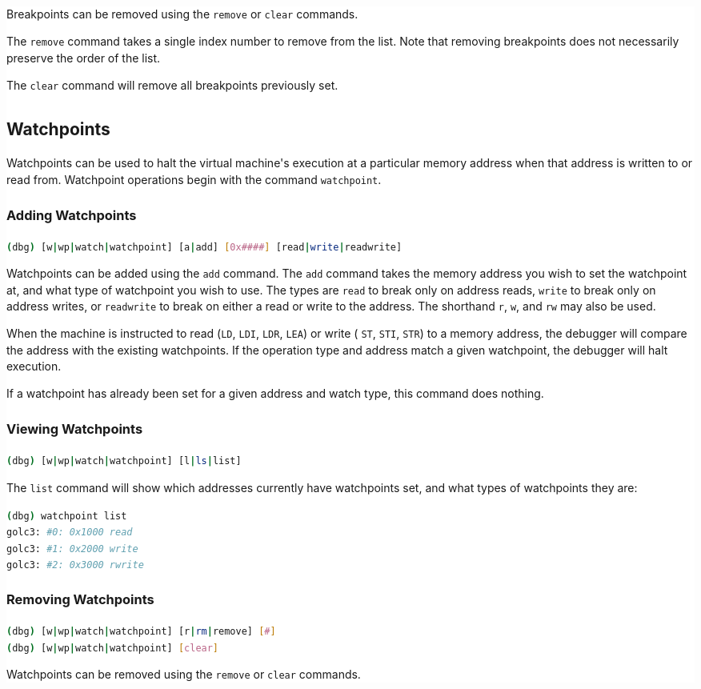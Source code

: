 Breakpoints can be removed using the `remove` or `clear` commands.

The `remove` command takes a single index number to remove from the list. Note
that removing breakpoints does not necessarily preserve the order of the list.

The `clear` command will remove all breakpoints previously set.

## Watchpoints

Watchpoints can be used to halt the virtual machine's execution at a particular
memory address when that address is written to or read from. Watchpoint
operations begin with the command `watchpoint`.

### Adding Watchpoints

```bash
(dbg) [w|wp|watch|watchpoint] [a|add] [0x####] [read|write|readwrite]
```

Watchpoints can be added using the `add` command. The `add` command takes the
memory address you wish to set the watchpoint at, and what type of watchpoint
you wish to use. The types are `read` to break only on address reads, `write` to
break only on address writes, or `readwrite` to break on either a read or write
to the address. The shorthand `r`, `w`, and `rw` may also be used.

When the machine is instructed to read (`LD`, `LDI`, `LDR`, `LEA`) or write (
`ST`, `STI`, `STR`) to a memory address, the debugger will compare the address
with the existing watchpoints. If the operation type and address match a given
watchpoint, the debugger will halt execution.

If a watchpoint has already been set for a given address and watch type,
this command does nothing.

### Viewing Watchpoints

```bash
(dbg) [w|wp|watch|watchpoint] [l|ls|list]
```

The `list` command will show which addresses currently have watchpoints set, and
what types of watchpoints they are:

```bash
(dbg) watchpoint list
golc3: #0: 0x1000 read
golc3: #1: 0x2000 write
golc3: #2: 0x3000 rwrite
```

### Removing Watchpoints

```bash
(dbg) [w|wp|watch|watchpoint] [r|rm|remove] [#]
(dbg) [w|wp|watch|watchpoint] [clear]
```

Watchpoints can be removed using the `remove` or `clear` commands.

